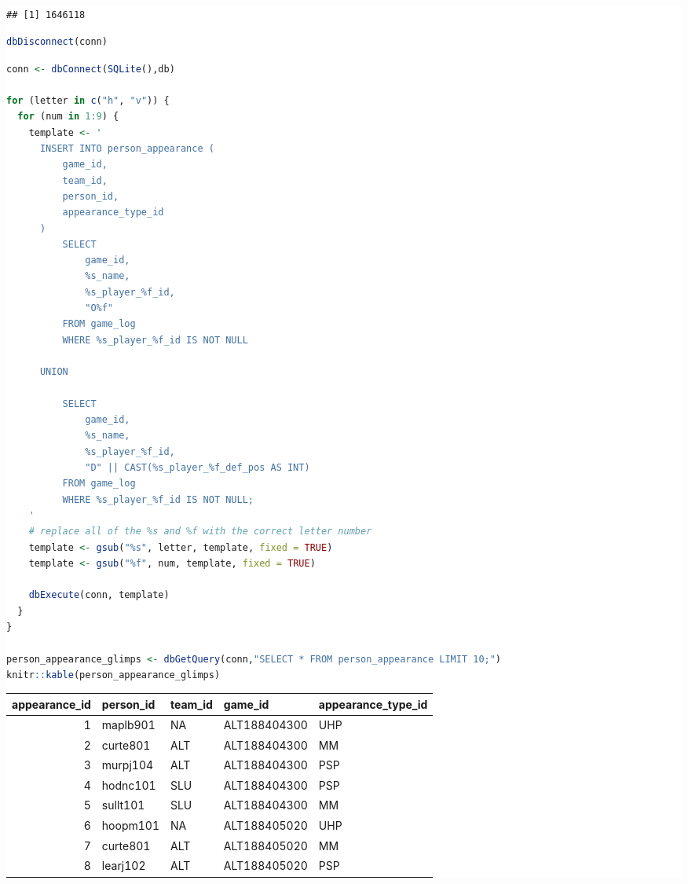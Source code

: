     ## [1] 1646118

``` r
dbDisconnect(conn)
```

``` r
conn <- dbConnect(SQLite(),db)

for (letter in c("h", "v")) {
  for (num in 1:9) {
    template <- '
      INSERT INTO person_appearance (
          game_id,
          team_id,
          person_id,
          appearance_type_id
      ) 
          SELECT
              game_id,
              %s_name,
              %s_player_%f_id,
              "O%f"
          FROM game_log
          WHERE %s_player_%f_id IS NOT NULL
      
      UNION
      
          SELECT
              game_id,
              %s_name,
              %s_player_%f_id,
              "D" || CAST(%s_player_%f_def_pos AS INT)
          FROM game_log
          WHERE %s_player_%f_id IS NOT NULL;
    '
    # replace all of the %s and %f with the correct letter number
    template <- gsub("%s", letter, template, fixed = TRUE)
    template <- gsub("%f", num, template, fixed = TRUE)
    
    dbExecute(conn, template)
  }
}

person_appearance_glimps <- dbGetQuery(conn,"SELECT * FROM person_appearance LIMIT 10;")
knitr::kable(person_appearance_glimps)
```

| appearance_id | person_id | team_id | game_id      | appearance_type_id |
|--------------:|:----------|:--------|:-------------|:-------------------|
|             1 | maplb901  | NA      | ALT188404300 | UHP                |
|             2 | curte801  | ALT     | ALT188404300 | MM                 |
|             3 | murpj104  | ALT     | ALT188404300 | PSP                |
|             4 | hodnc101  | SLU     | ALT188404300 | PSP                |
|             5 | sullt101  | SLU     | ALT188404300 | MM                 |
|             6 | hoopm101  | NA      | ALT188405020 | UHP                |
|             7 | curte801  | ALT     | ALT188405020 | MM                 |
|             8 | learj102  | ALT     | ALT188405020 | PSP                |